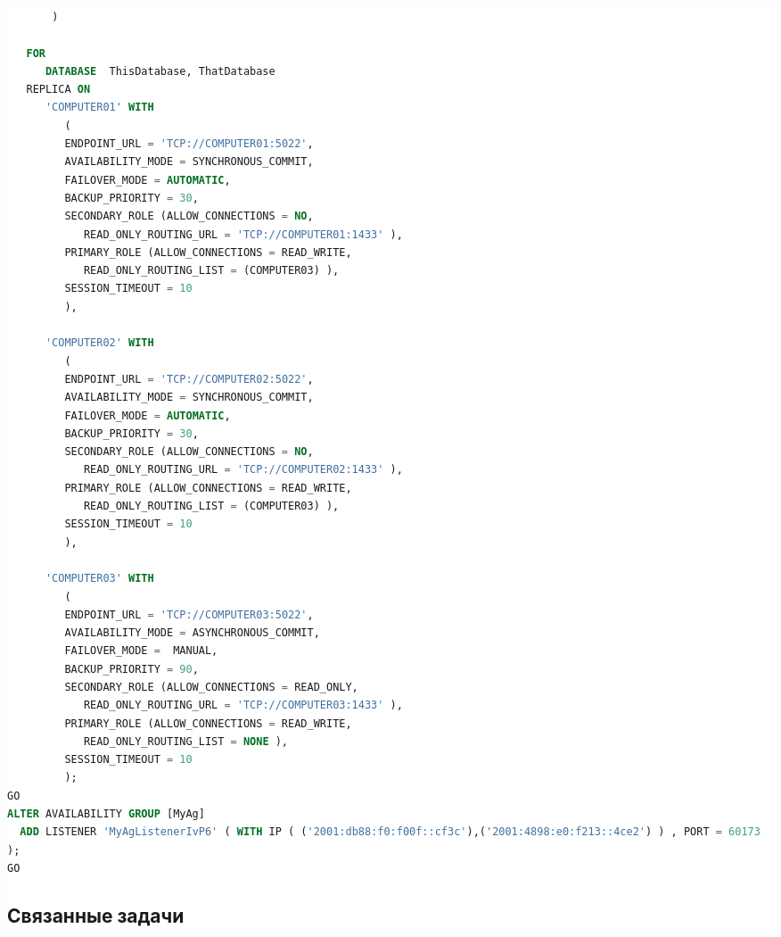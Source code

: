 ```SQL
       )  
  
   FOR   
      DATABASE  ThisDatabase, ThatDatabase   
   REPLICA ON   
      'COMPUTER01' WITH   
         (  
         ENDPOINT_URL = 'TCP://COMPUTER01:5022',  
         AVAILABILITY_MODE = SYNCHRONOUS_COMMIT,  
         FAILOVER_MODE = AUTOMATIC,  
         BACKUP_PRIORITY = 30,  
         SECONDARY_ROLE (ALLOW_CONNECTIONS = NO,   
            READ_ONLY_ROUTING_URL = 'TCP://COMPUTER01:1433' ),
         PRIMARY_ROLE (ALLOW_CONNECTIONS = READ_WRITE,   
            READ_ONLY_ROUTING_LIST = (COMPUTER03) ),  
         SESSION_TIMEOUT = 10  
         ),   
  
      'COMPUTER02' WITH   
         (  
         ENDPOINT_URL = 'TCP://COMPUTER02:5022',  
         AVAILABILITY_MODE = SYNCHRONOUS_COMMIT,  
         FAILOVER_MODE = AUTOMATIC,  
         BACKUP_PRIORITY = 30,  
         SECONDARY_ROLE (ALLOW_CONNECTIONS = NO,   
            READ_ONLY_ROUTING_URL = 'TCP://COMPUTER02:1433' ),  
         PRIMARY_ROLE (ALLOW_CONNECTIONS = READ_WRITE,   
            READ_ONLY_ROUTING_LIST = (COMPUTER03) ),  
         SESSION_TIMEOUT = 10  
         ),   
  
      'COMPUTER03' WITH   
         (  
         ENDPOINT_URL = 'TCP://COMPUTER03:5022',  
         AVAILABILITY_MODE = ASYNCHRONOUS_COMMIT,  
         FAILOVER_MODE =  MANUAL,  
         BACKUP_PRIORITY = 90,  
         SECONDARY_ROLE (ALLOW_CONNECTIONS = READ_ONLY,   
            READ_ONLY_ROUTING_URL = 'TCP://COMPUTER03:1433' ),  
         PRIMARY_ROLE (ALLOW_CONNECTIONS = READ_WRITE,   
            READ_ONLY_ROUTING_LIST = NONE ),  
         SESSION_TIMEOUT = 10  
         );
GO  
ALTER AVAILABILITY GROUP [MyAg]
  ADD LISTENER 'MyAgListenerIvP6' ( WITH IP ( ('2001:db88:f0:f00f::cf3c'),('2001:4898:e0:f213::4ce2') ) , PORT = 60173 );   
GO  
```  
  
##  <a name="related-tasks"></a><a name="RelatedTasks"></a> Связанные задачи  
  